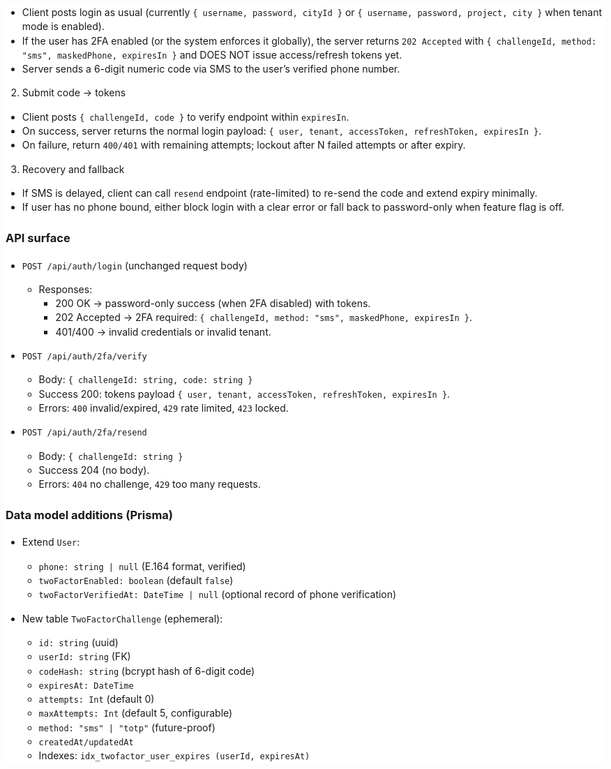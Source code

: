 - Client posts login as usual (currently `{ username, password, cityId }` or `{ username, password, project, city }` when tenant mode is enabled).
- If the user has 2FA enabled (or the system enforces it globally), the server returns `202 Accepted` with `{ challengeId, method: "sms", maskedPhone, expiresIn }` and DOES NOT issue access/refresh tokens yet.
- Server sends a 6-digit numeric code via SMS to the user’s verified phone number.

2. Submit code → tokens

- Client posts `{ challengeId, code }` to verify endpoint within `expiresIn`.
- On success, server returns the normal login payload: `{ user, tenant, accessToken, refreshToken, expiresIn }`.
- On failure, return `400/401` with remaining attempts; lockout after N failed attempts or after expiry.

3. Recovery and fallback

- If SMS is delayed, client can call `resend` endpoint (rate-limited) to re-send the code and extend expiry minimally.
- If user has no phone bound, either block login with a clear error or fall back to password-only when feature flag is off.

### API surface

- `POST /api/auth/login` (unchanged request body)

  - Responses:
    - 200 OK → password-only success (when 2FA disabled) with tokens.
    - 202 Accepted → 2FA required: `{ challengeId, method: "sms", maskedPhone, expiresIn }`.
    - 401/400 → invalid credentials or invalid tenant.

- `POST /api/auth/2fa/verify`

  - Body: `{ challengeId: string, code: string }`
  - Success 200: tokens payload `{ user, tenant, accessToken, refreshToken, expiresIn }`.
  - Errors: `400` invalid/expired, `429` rate limited, `423` locked.

- `POST /api/auth/2fa/resend`
  - Body: `{ challengeId: string }`
  - Success 204 (no body).
  - Errors: `404` no challenge, `429` too many requests.

### Data model additions (Prisma)

- Extend `User`:

  - `phone: string | null` (E.164 format, verified)
  - `twoFactorEnabled: boolean` (default `false`)
  - `twoFactorVerifiedAt: DateTime | null` (optional record of phone verification)

- New table `TwoFactorChallenge` (ephemeral):
  - `id: string` (uuid)
  - `userId: string` (FK)
  - `codeHash: string` (bcrypt hash of 6-digit code)
  - `expiresAt: DateTime`
  - `attempts: Int` (default 0)
  - `maxAttempts: Int` (default 5, configurable)
  - `method: "sms" | "totp"` (future-proof)
  - `createdAt/updatedAt`
  - Indexes: `idx_twofactor_user_expires (userId, expiresAt)`
